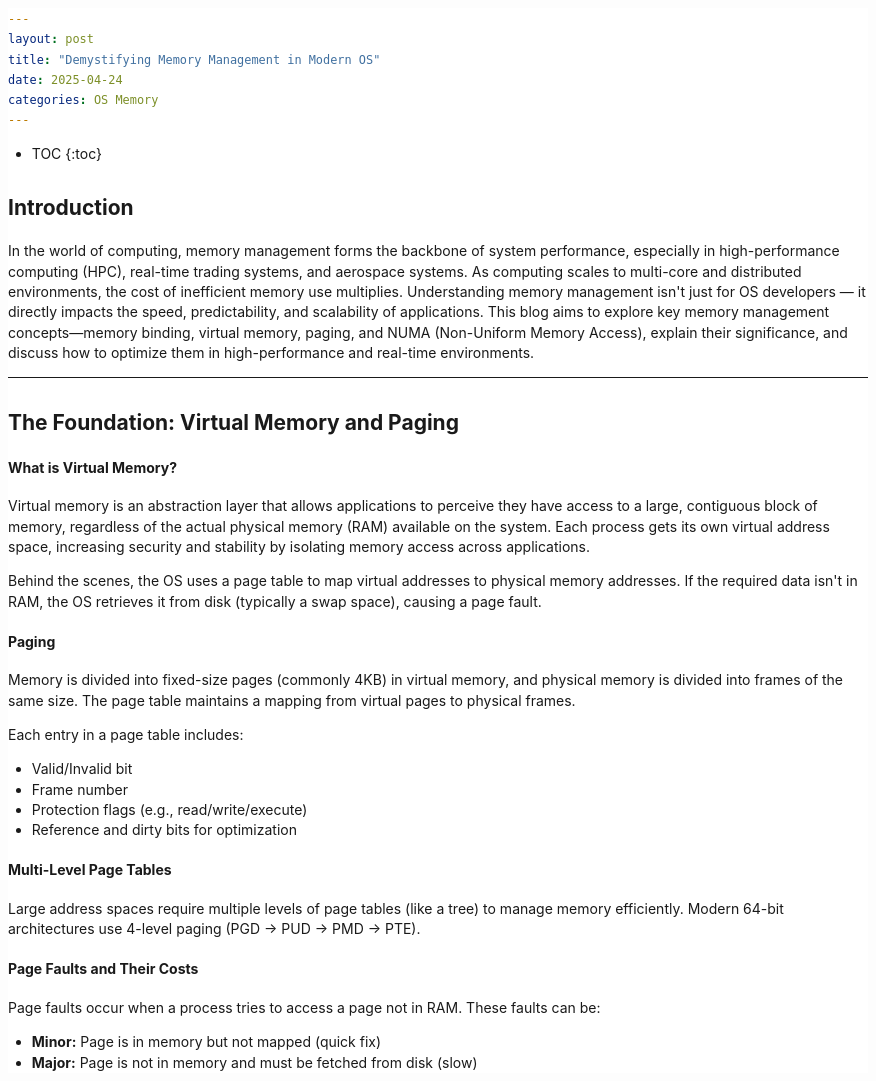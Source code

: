 ```yaml
---
layout: post
title: "Demystifying Memory Management in Modern OS"
date: 2025-04-24
categories: OS Memory
---
```


* TOC
{:toc}

## Introduction
In the world of computing, memory management forms the backbone of system performance, especially in high-performance computing (HPC), real-time trading systems, and aerospace systems. As computing scales to multi-core and distributed environments, the cost of inefficient memory use multiplies. Understanding memory management isn't just for OS developers — it directly impacts the speed, predictability, and scalability of applications. This blog aims to explore key memory management concepts—memory binding, virtual memory, paging, and NUMA (Non-Uniform Memory Access), explain their significance, and discuss how to optimize them in high-performance and real-time environments.

---

## The Foundation: Virtual Memory and Paging

#### What is Virtual Memory?
Virtual memory is an abstraction layer that allows applications to perceive they have access to a large, contiguous block of memory, regardless of the actual physical memory (RAM) available on the system. Each process gets its own virtual address space, increasing security and stability by isolating memory access across applications.

Behind the scenes, the OS uses a page table to map virtual addresses to physical memory addresses. If the required data isn't in RAM, the OS retrieves it from disk (typically a swap space), causing a page fault.

#### Paging 
Memory is divided into fixed-size pages (commonly 4KB) in virtual memory, and physical memory is divided into frames of the same size. The page table maintains a mapping from virtual pages to physical frames.

Each entry in a page table includes:
- Valid/Invalid bit
- Frame number
- Protection flags (e.g., read/write/execute)
- Reference and dirty bits for optimization

#### Multi-Level Page Tables
Large address spaces require multiple levels of page tables (like a tree) to manage memory efficiently. Modern 64-bit architectures use 4-level paging (PGD -> PUD -> PMD -> PTE).

#### Page Faults and Their Costs
Page faults occur when a process tries to access a page not in RAM. These faults can be:
- **Minor:** Page is in memory but not mapped (quick fix)
- **Major:** Page is not in memory and must be fetched from disk (slow)
